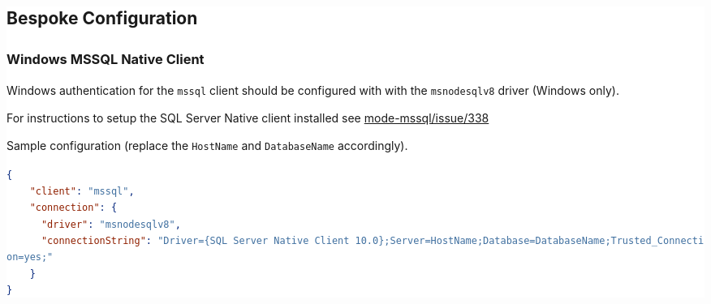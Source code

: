 
## Bespoke Configuration

### Windows MSSQL Native Client

Windows authentication for the `mssql` client should be configured with with the `msnodesqlv8` driver (Windows only).

For instructions to setup the SQL Server Native client installed see [mode-mssql/issue/338](https://github.com/patriksimek/node-mssql/issues/338#issuecomment-278400345)

Sample configuration (replace the `HostName` and `DatabaseName` accordingly).

```json
{
    "client": "mssql",
    "connection": {
      "driver": "msnodesqlv8",
      "connectionString": "Driver={SQL Server Native Client 10.0};Server=HostName;Database=DatabaseName;Trusted_Connection=yes;"
    }
}
```
